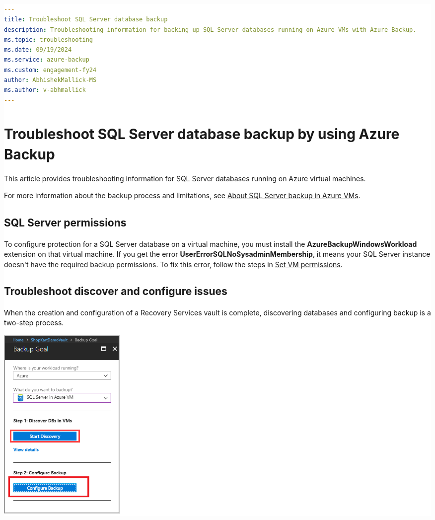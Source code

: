 ```yaml
---
title: Troubleshoot SQL Server database backup
description: Troubleshooting information for backing up SQL Server databases running on Azure VMs with Azure Backup.
ms.topic: troubleshooting
ms.date: 09/19/2024
ms.service: azure-backup
ms.custom: engagement-fy24
author: AbhishekMallick-MS
ms.author: v-abhmallick
---
```


# Troubleshoot SQL Server database backup by using Azure Backup

This article provides troubleshooting information for SQL Server databases running on Azure virtual machines.

For more information about the backup process and limitations, see [About SQL Server backup in Azure VMs](sql-support-matrix.md#feature-considerations-and-limitations).

## SQL Server permissions

To configure protection for a SQL Server database on a virtual machine, you must install the **AzureBackupWindowsWorkload** extension on that virtual machine. If you get the error **UserErrorSQLNoSysadminMembership**, it means your SQL Server instance doesn't have the required backup permissions. To fix this error, follow the steps in [Set VM permissions](backup-azure-sql-database.md#set-vm-permissions).

## Troubleshoot discover and configure issues

When the creation and configuration of a Recovery Services vault is complete, discovering databases and configuring backup is a two-step process.<br>

![Backup Goal - SQL Server in Azure VM](./media/backup-azure-sql-database/sql.png)
